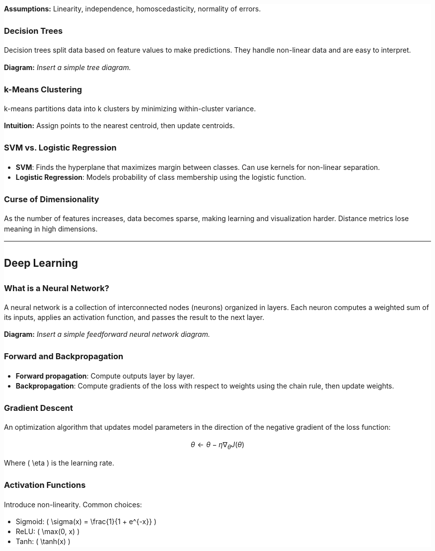 **Assumptions:** Linearity, independence, homoscedasticity, normality of errors.

### Decision Trees
Decision trees split data based on feature values to make predictions. They handle non-linear data and are easy to interpret.

**Diagram:**
*Insert a simple tree diagram.*

### k-Means Clustering
k-means partitions data into k clusters by minimizing within-cluster variance.

**Intuition:** Assign points to the nearest centroid, then update centroids.

### SVM vs. Logistic Regression
- **SVM**: Finds the hyperplane that maximizes margin between classes. Can use kernels for non-linear separation.
- **Logistic Regression**: Models probability of class membership using the logistic function.

### Curse of Dimensionality
As the number of features increases, data becomes sparse, making learning and visualization harder. Distance metrics lose meaning in high dimensions.

---

## Deep Learning 

### What is a Neural Network?
A neural network is a collection of interconnected nodes (neurons) organized in layers. Each neuron computes a weighted sum of its inputs, applies an activation function, and passes the result to the next layer.

**Diagram:**
*Insert a simple feedforward neural network diagram.*

### Forward and Backpropagation
- **Forward propagation**: Compute outputs layer by layer.
- **Backpropagation**: Compute gradients of the loss with respect to weights using the chain rule, then update weights.

### Gradient Descent
An optimization algorithm that updates model parameters in the direction of the negative gradient of the loss function:

$$
\theta \leftarrow \theta - \eta \nabla_\theta J(\theta)
$$

Where \( \eta \) is the learning rate.

### Activation Functions
Introduce non-linearity. Common choices:
- Sigmoid: \( \sigma(x) = \frac{1}{1 + e^{-x}} \)
- ReLU: \( \max(0, x) \)
- Tanh: \( \tanh(x) \)
